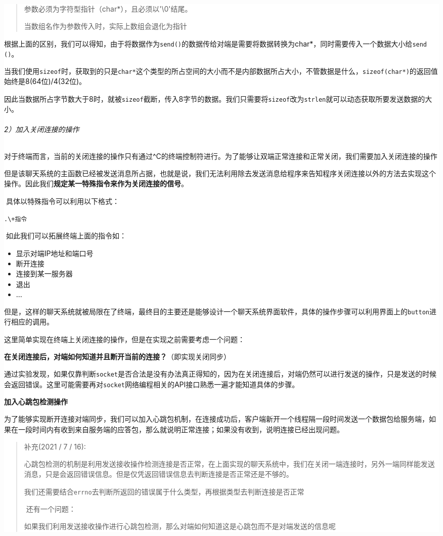 >   参数必须为字符型指针（char*），且必须以'\0'结尾。
>
>   当数组名作为参数传入时，实际上数组会退化为指针



​	根据上面的区别，我们可以得知，由于将数据作为`send()`的数据传给对端是需要将数据转换为char*，同时需要传入一个数据大小给`send()`。

​	当我们使用`sizeof`时，获取到的只是`char*`这个类型的所占空间的大小而不是内部数据所占大小，不管数据是什么，`sizeof(char*)`的返回值始终是8(64位)/4(32位)。

​	因此当数据所占字节数大于8时，就被`sizeof`截断，传入8字节的数据。我们只需要将`sizeof`改为`strlen`就可以动态获取所要发送数据的大小。



###### 2）加入关闭连接的操作

​	对于终端而言，当前的关闭连接的操作只有通过^C的终端控制符进行。为了能够让双端正常连接和正常关闭，我们需要加入关闭连接的操作

​	但是该聊天系统的主函数已经被发送消息所占据，也就是说，我们无法利用除去发送消息给程序来告知程序关闭连接以外的方法去实现这个操作。因此我们**规定某一特殊指令来作为关闭连接的信号**。

​	具体以特殊指令可以利用以下格式：

```
.\+指令
```

​	如此我们可以拓展终端上面的指令如：

- 显示对端IP地址和端口号
- 断开连接
- 连接到某一服务器
- 退出
- ...



​	但是，这样的聊天系统就被局限在了终端，最终目的主要还是能够设计一个聊天系统界面软件，具体的操作步骤可以利用界面上的`button`进行相应的调用。

​	这里简单实现在终端上关闭连接的操作，但是在实现之前需要考虑一个问题：

​	**在关闭连接后，对端如何知道并且断开当前的连接？**（即实现关闭同步）

​	通过实验发现，如果仅靠判断`socket`是否合法是没有办法真正得知的，因为在关闭连接后，对端仍然可以进行发送的操作，只是发送的时候会返回错误。这里可能需要再对`socket`网络编程相关的API接口熟悉一遍才能知道具体的步骤。



**加入心跳包检测操作**

​	为了能够实现断开连接对端同步，我们可以加入心跳包机制，在连接成功后，客户端新开一个线程隔一段时间发送一个数据包给服务端，如果在一段时间内有收到来自服务端的应答包，那么就说明正常连接；如果没有收到，说明连接已经出现问题。

> 补充(2021 / 7 / 16):
>
> ​	心跳包检测的机制是利用发送接收操作检测连接是否正常，在上面实现的聊天系统中，我们在关闭一端连接时，另外一端同样能发送消息，只是会返回错误信息。但是仅凭返回错误信息去判断连接是否正常还是不够的。
>
> ​	我们还需要结合`errno`去判断所返回的错误属于什么类型，再根据类型去判断连接是否正常
>
> ​	还有一个问题：
>
> ​	如果我们利用发送接收操作进行心跳包检测，那么对端如何知道这是心跳包而不是对端发送的信息呢
